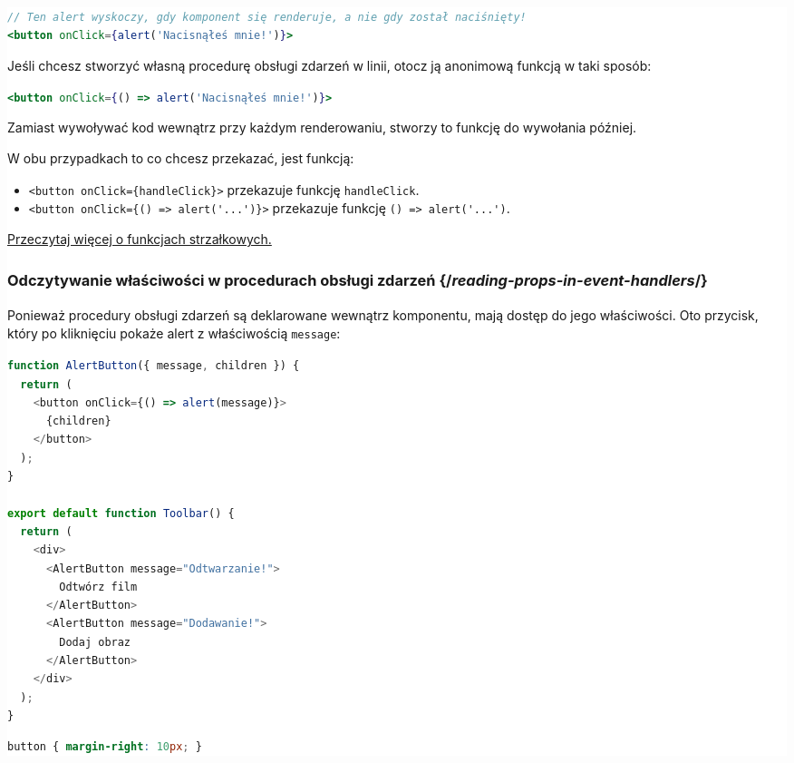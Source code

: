 ```jsx
// Ten alert wyskoczy, gdy komponent się renderuje, a nie gdy został naciśnięty!
<button onClick={alert('Nacisnąłeś mnie!')}>
```

Jeśli chcesz stworzyć własną procedurę obsługi zdarzeń w linii, otocz ją anonimową funkcją w taki sposób:

```jsx
<button onClick={() => alert('Nacisnąłeś mnie!')}>
```

Zamiast wywoływać kod wewnątrz przy każdym renderowaniu, stworzy to funkcję do wywołania później.

W obu przypadkach to co chcesz przekazać, jest funkcją:

* `<button onClick={handleClick}>` przekazuje funkcję `handleClick`.
* `<button onClick={() => alert('...')}>` przekazuje funkcję `() => alert('...')`.

[Przeczytaj więcej o funkcjach strzałkowych.](https://javascript.info/arrow-functions-basics)

</Pitfall>

### Odczytywanie właściwości w procedurach obsługi zdarzeń {/*reading-props-in-event-handlers*/}

Ponieważ procedury obsługi zdarzeń są deklarowane wewnątrz komponentu, mają dostęp do jego właściwości. Oto przycisk, który po kliknięciu pokaże alert z właściwością `message`:

<Sandpack>

```js
function AlertButton({ message, children }) {
  return (
    <button onClick={() => alert(message)}>
      {children}
    </button>
  );
}

export default function Toolbar() {
  return (
    <div>
      <AlertButton message="Odtwarzanie!">
        Odtwórz film
      </AlertButton>
      <AlertButton message="Dodawanie!">
        Dodaj obraz
      </AlertButton>
    </div>
  );
}
```

```css
button { margin-right: 10px; }
```
